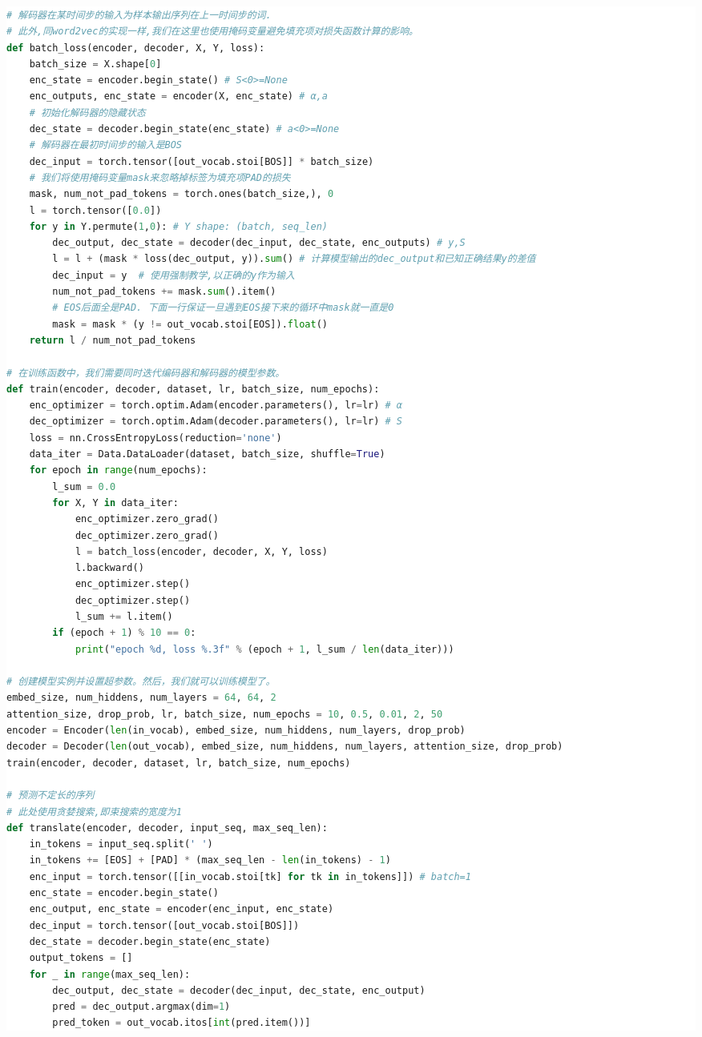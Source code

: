 ```python
# 解码器在某时间步的输入为样本输出序列在上一时间步的词.
# 此外,同word2vec的实现一样,我们在这里也使用掩码变量避免填充项对损失函数计算的影响。
def batch_loss(encoder, decoder, X, Y, loss):
    batch_size = X.shape[0]
    enc_state = encoder.begin_state() # S<0>=None
    enc_outputs, enc_state = encoder(X, enc_state) # α,a
    # 初始化解码器的隐藏状态
    dec_state = decoder.begin_state(enc_state) # a<0>=None
    # 解码器在最初时间步的输入是BOS
    dec_input = torch.tensor([out_vocab.stoi[BOS]] * batch_size)
    # 我们将使用掩码变量mask来忽略掉标签为填充项PAD的损失
    mask, num_not_pad_tokens = torch.ones(batch_size,), 0
    l = torch.tensor([0.0])
    for y in Y.permute(1,0): # Y shape: (batch, seq_len)
        dec_output, dec_state = decoder(dec_input, dec_state, enc_outputs) # y,S
        l = l + (mask * loss(dec_output, y)).sum() # 计算模型输出的dec_output和已知正确结果y的差值
        dec_input = y  # 使用强制教学,以正确的y作为输入
        num_not_pad_tokens += mask.sum().item()
        # EOS后面全是PAD. 下面一行保证一旦遇到EOS接下来的循环中mask就一直是0
        mask = mask * (y != out_vocab.stoi[EOS]).float()
    return l / num_not_pad_tokens

# 在训练函数中，我们需要同时迭代编码器和解码器的模型参数。
def train(encoder, decoder, dataset, lr, batch_size, num_epochs):
    enc_optimizer = torch.optim.Adam(encoder.parameters(), lr=lr) # α
    dec_optimizer = torch.optim.Adam(decoder.parameters(), lr=lr) # S
    loss = nn.CrossEntropyLoss(reduction='none')
    data_iter = Data.DataLoader(dataset, batch_size, shuffle=True)
    for epoch in range(num_epochs):
        l_sum = 0.0
        for X, Y in data_iter:
            enc_optimizer.zero_grad()
            dec_optimizer.zero_grad()
            l = batch_loss(encoder, decoder, X, Y, loss)
            l.backward()
            enc_optimizer.step()
            dec_optimizer.step()
            l_sum += l.item()
        if (epoch + 1) % 10 == 0:
            print("epoch %d, loss %.3f" % (epoch + 1, l_sum / len(data_iter)))

# 创建模型实例并设置超参数。然后，我们就可以训练模型了。
embed_size, num_hiddens, num_layers = 64, 64, 2
attention_size, drop_prob, lr, batch_size, num_epochs = 10, 0.5, 0.01, 2, 50
encoder = Encoder(len(in_vocab), embed_size, num_hiddens, num_layers, drop_prob)
decoder = Decoder(len(out_vocab), embed_size, num_hiddens, num_layers, attention_size, drop_prob)
train(encoder, decoder, dataset, lr, batch_size, num_epochs)

# 预测不定长的序列
# 此处使用贪婪搜索,即束搜索的宽度为1
def translate(encoder, decoder, input_seq, max_seq_len):
    in_tokens = input_seq.split(' ')
    in_tokens += [EOS] + [PAD] * (max_seq_len - len(in_tokens) - 1)
    enc_input = torch.tensor([[in_vocab.stoi[tk] for tk in in_tokens]]) # batch=1
    enc_state = encoder.begin_state()
    enc_output, enc_state = encoder(enc_input, enc_state)
    dec_input = torch.tensor([out_vocab.stoi[BOS]])
    dec_state = decoder.begin_state(enc_state)
    output_tokens = []
    for _ in range(max_seq_len):
        dec_output, dec_state = decoder(dec_input, dec_state, enc_output)
        pred = dec_output.argmax(dim=1)
        pred_token = out_vocab.itos[int(pred.item())]
```